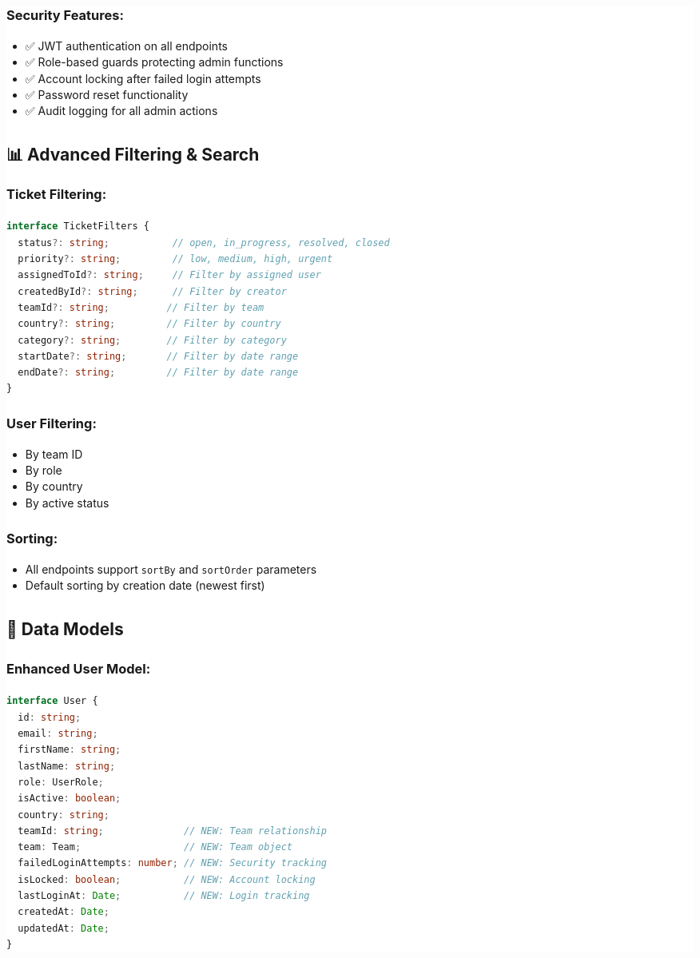### **Security Features:**
- ✅ JWT authentication on all endpoints
- ✅ Role-based guards protecting admin functions
- ✅ Account locking after failed login attempts
- ✅ Password reset functionality
- ✅ Audit logging for all admin actions

## 📊 Advanced Filtering & Search

### **Ticket Filtering:**
```typescript
interface TicketFilters {
  status?: string;           // open, in_progress, resolved, closed
  priority?: string;         // low, medium, high, urgent
  assignedToId?: string;     // Filter by assigned user
  createdById?: string;      // Filter by creator
  teamId?: string;          // Filter by team
  country?: string;         // Filter by country
  category?: string;        // Filter by category
  startDate?: string;       // Filter by date range
  endDate?: string;         // Filter by date range
}
```

### **User Filtering:**
- By team ID
- By role
- By country
- By active status

### **Sorting:**
- All endpoints support `sortBy` and `sortOrder` parameters
- Default sorting by creation date (newest first)

## 🎨 Data Models

### **Enhanced User Model:**
```typescript
interface User {
  id: string;
  email: string;
  firstName: string;
  lastName: string;
  role: UserRole;
  isActive: boolean;
  country: string;
  teamId: string;              // NEW: Team relationship
  team: Team;                  // NEW: Team object
  failedLoginAttempts: number; // NEW: Security tracking
  isLocked: boolean;           // NEW: Account locking
  lastLoginAt: Date;           // NEW: Login tracking
  createdAt: Date;
  updatedAt: Date;
}
```
